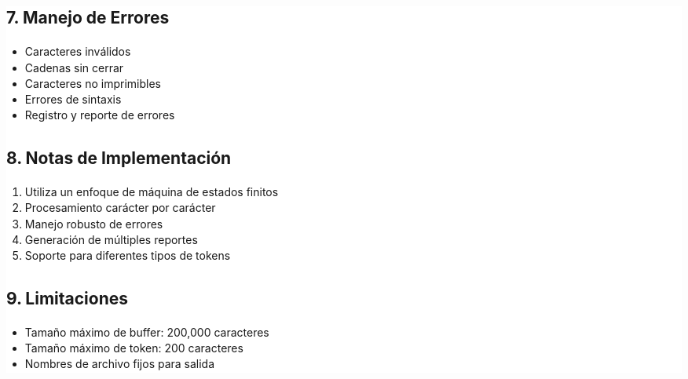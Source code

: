 ## 7. Manejo de Errores
- Caracteres inválidos
- Cadenas sin cerrar
- Caracteres no imprimibles
- Errores de sintaxis
- Registro y reporte de errores

## 8. Notas de Implementación
1. Utiliza un enfoque de máquina de estados finitos
2. Procesamiento carácter por carácter
3. Manejo robusto de errores
4. Generación de múltiples reportes
5. Soporte para diferentes tipos de tokens

## 9. Limitaciones
- Tamaño máximo de buffer: 200,000 caracteres
- Tamaño máximo de token: 200 caracteres
- Nombres de archivo fijos para salida